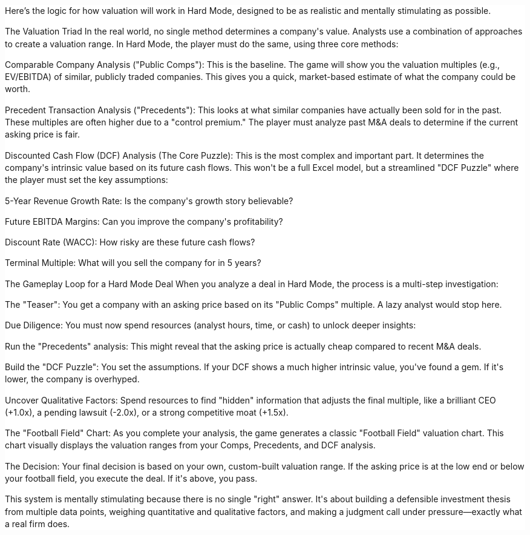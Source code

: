 Here’s the logic for how valuation will work in Hard Mode, designed to be as realistic and mentally stimulating as possible.

The Valuation Triad
In the real world, no single method determines a company's value. Analysts use a combination of approaches to create a valuation range. In Hard Mode, the player must do the same, using three core methods:

Comparable Company Analysis ("Public Comps"): This is the baseline. The game will show you the valuation multiples (e.g., EV/EBITDA) of similar, publicly traded companies. This gives you a quick, market-based estimate of what the company could be worth.

Precedent Transaction Analysis ("Precedents"): This looks at what similar companies have actually been sold for in the past. These multiples are often higher due to a "control premium." The player must analyze past M&A deals to determine if the current asking price is fair.

Discounted Cash Flow (DCF) Analysis (The Core Puzzle): This is the most complex and important part. It determines the company's intrinsic value based on its future cash flows. This won't be a full Excel model, but a streamlined "DCF Puzzle" where the player must set the key assumptions:

5-Year Revenue Growth Rate: Is the company's growth story believable?

Future EBITDA Margins: Can you improve the company's profitability?

Discount Rate (WACC): How risky are these future cash flows?

Terminal Multiple: What will you sell the company for in 5 years?

The Gameplay Loop for a Hard Mode Deal
When you analyze a deal in Hard Mode, the process is a multi-step investigation:

The "Teaser": You get a company with an asking price based on its "Public Comps" multiple. A lazy analyst would stop here.

Due Diligence: You must now spend resources (analyst hours, time, or cash) to unlock deeper insights:

Run the "Precedents" analysis: This might reveal that the asking price is actually cheap compared to recent M&A deals.

Build the "DCF Puzzle": You set the assumptions. If your DCF shows a much higher intrinsic value, you've found a gem. If it's lower, the company is overhyped.

Uncover Qualitative Factors: Spend resources to find "hidden" information that adjusts the final multiple, like a brilliant CEO (+1.0x), a pending lawsuit (-2.0x), or a strong competitive moat (+1.5x).

The "Football Field" Chart: As you complete your analysis, the game generates a classic "Football Field" valuation chart. This chart visually displays the valuation ranges from your Comps, Precedents, and DCF analysis.

The Decision: Your final decision is based on your own, custom-built valuation range. If the asking price is at the low end or below your football field, you execute the deal. If it's above, you pass.

This system is mentally stimulating because there is no single "right" answer. It's about building a defensible investment thesis from multiple data points, weighing quantitative and qualitative factors, and making a judgment call under pressure—exactly what a real firm does.
